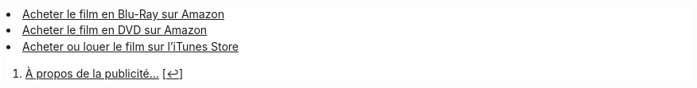 <li><a href="http://www.amazon.fr/gp/product/B000YYPBQU/ref=as_li_ss_tl?ie=UTF8&#038;tag=leblogdenic07-21&#038;linkCode=as2&#038;camp=1642&#038;creative=19458&#038;creativeASIN=B000YYPBQU">Acheter le film en Blu-Ray sur Amazon</a></li>
<li><a href="http://www.amazon.fr/gp/product/B00008LSOM/ref=as_li_ss_tl?ie=UTF8&#038;tag=leblogdenic07-21&#038;linkCode=as2&#038;camp=1642&#038;creative=19458&#038;creativeASIN=B00008LSOM">Acheter le film en DVD sur Amazon</a></li>
<li><a href="https://itunes.apple.com/fr/movie/piege-de-cristal/id364888403">Acheter ou louer le film sur l&rsquo;iTunes Store</a></li>
</ul>
</div>
<ol class="footnotes"><li id="footnote_0_10068" class="footnote"><a href="http://voiretmanger.fr/soutien/">À propos de la publicité…</a> [<a href="#identifier_0_10068" class="footnote-link footnote-back-link">&#8617;</a>]</li></ol>
